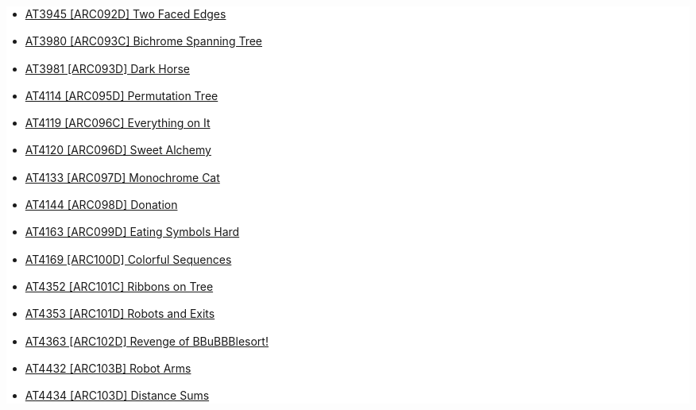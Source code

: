   - [AT3945 [ARC092D] Two Faced Edges](https://www.luogu.com.cn/problem/AT3945)
  
  - [AT3980 [ARC093C] Bichrome Spanning Tree](https://www.luogu.com.cn/problem/AT3980)
  
  - [AT3981 [ARC093D] Dark Horse](https://www.luogu.com.cn/problem/AT3981)
  
  - [AT4114 [ARC095D] Permutation Tree](https://www.luogu.com.cn/problem/AT4114)
  
  - [AT4119 [ARC096C] Everything on It](https://www.luogu.com.cn/problem/AT4119)
  
  - [AT4120 [ARC096D] Sweet Alchemy](https://www.luogu.com.cn/problem/AT4120)
  
  - [AT4133 [ARC097D] Monochrome Cat](https://www.luogu.com.cn/problem/AT4133)
  
  - [AT4144 [ARC098D] Donation](https://www.luogu.com.cn/problem/AT4144)
  
  - [AT4163 [ARC099D] Eating Symbols Hard](https://www.luogu.com.cn/problem/AT4163)
  
  - [AT4169 [ARC100D] Colorful Sequences](https://www.luogu.com.cn/problem/AT4169)
  
  - [AT4352 [ARC101C] Ribbons on Tree](https://www.luogu.com.cn/problem/AT4352)
  
  - [AT4353 [ARC101D] Robots and Exits](https://www.luogu.com.cn/problem/AT4353)
  
  - [AT4363 [ARC102D] Revenge of BBuBBBlesort!](https://www.luogu.com.cn/problem/AT4363)
  
  - [AT4432 [ARC103B] Robot Arms](https://www.luogu.com.cn/problem/AT4432)
  
  - [AT4434 [ARC103D] Distance Sums](https://www.luogu.com.cn/problem/AT4434)
  
    